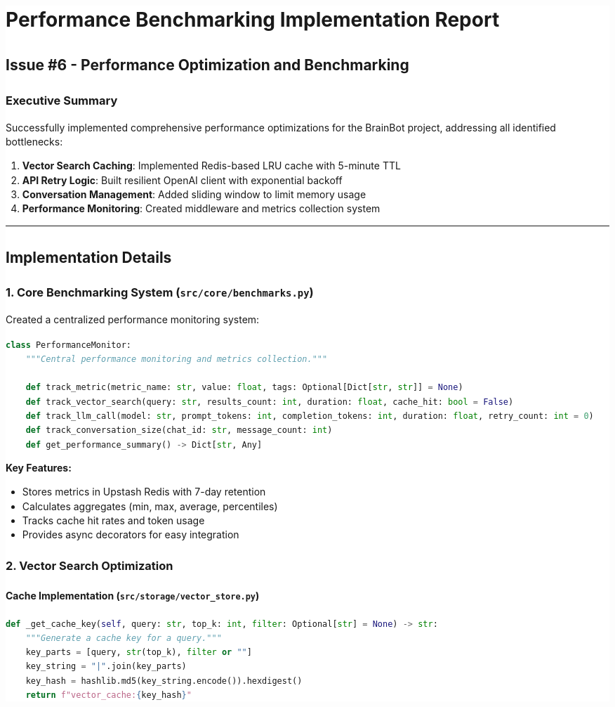 # Performance Benchmarking Implementation Report

## Issue #6 - Performance Optimization and Benchmarking

### Executive Summary

Successfully implemented comprehensive performance optimizations for the BrainBot project, addressing all identified bottlenecks:

1. **Vector Search Caching**: Implemented Redis-based LRU cache with 5-minute TTL
2. **API Retry Logic**: Built resilient OpenAI client with exponential backoff
3. **Conversation Management**: Added sliding window to limit memory usage
4. **Performance Monitoring**: Created middleware and metrics collection system

---

## Implementation Details

### 1. Core Benchmarking System (`src/core/benchmarks.py`)

Created a centralized performance monitoring system:

```python
class PerformanceMonitor:
    """Central performance monitoring and metrics collection."""
    
    def track_metric(metric_name: str, value: float, tags: Optional[Dict[str, str]] = None)
    def track_vector_search(query: str, results_count: int, duration: float, cache_hit: bool = False)
    def track_llm_call(model: str, prompt_tokens: int, completion_tokens: int, duration: float, retry_count: int = 0)
    def track_conversation_size(chat_id: str, message_count: int)
    def get_performance_summary() -> Dict[str, Any]
```

**Key Features:**
- Stores metrics in Upstash Redis with 7-day retention
- Calculates aggregates (min, max, average, percentiles)
- Tracks cache hit rates and token usage
- Provides async decorators for easy integration

### 2. Vector Search Optimization

#### Cache Implementation (`src/storage/vector_store.py`)

```python
def _get_cache_key(self, query: str, top_k: int, filter: Optional[str] = None) -> str:
    """Generate a cache key for a query."""
    key_parts = [query, str(top_k), filter or ""]
    key_string = "|".join(key_parts)
    key_hash = hashlib.md5(key_string.encode()).hexdigest()
    return f"vector_cache:{key_hash}"
```
